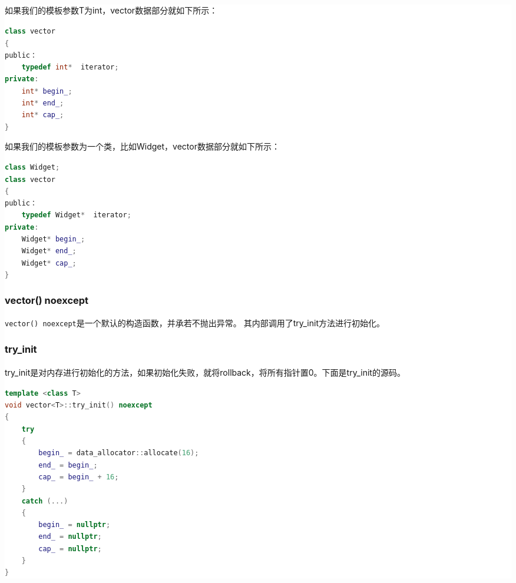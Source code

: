 如果我们的模板参数T为int，vector数据部分就如下所示：

```cpp
class vector
{
public：
    typedef int*  iterator;
private:
    int* begin_;
    int* end_;
    int* cap_;
}
```

如果我们的模板参数为一个类，比如Widget，vector数据部分就如下所示：

```cpp
class Widget;
class vector
{
public：
    typedef Widget*  iterator;
private:
    Widget* begin_;
    Widget* end_;
    Widget* cap_;
}
```

### vector() noexcept

```vector() noexcept```是一个默认的构造函数，并承若不抛出异常。
其内部调用了try_init方法进行初始化。



### try_init

try_init是对内存进行初始化的方法，如果初始化失败，就将rollback，将所有指针置0。下面是try_init的源码。

```cpp
template <class T>
void vector<T>::try_init() noexcept
{
    try
    {
        begin_ = data_allocator::allocate(16);
        end_ = begin_;
        cap_ = begin_ + 16;
    }
    catch (...)
    {
        begin_ = nullptr;
        end_ = nullptr;
        cap_ = nullptr;
    }
}
```
